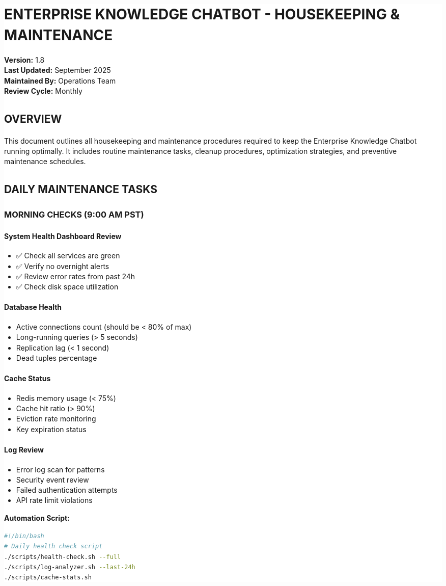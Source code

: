 # ENTERPRISE KNOWLEDGE CHATBOT - HOUSEKEEPING & MAINTENANCE

**Version:** 1.8  
**Last Updated:** September 2025  
**Maintained By:** Operations Team  
**Review Cycle:** Monthly

## OVERVIEW

This document outlines all housekeeping and maintenance procedures required to keep the Enterprise Knowledge Chatbot running optimally. It includes routine maintenance tasks, cleanup procedures, optimization strategies, and preventive maintenance schedules.

## DAILY MAINTENANCE TASKS

### MORNING CHECKS (9:00 AM PST)

#### System Health Dashboard Review
- ✅ Check all services are green
- ✅ Verify no overnight alerts
- ✅ Review error rates from past 24h
- ✅ Check disk space utilization

#### Database Health
- Active connections count (should be < 80% of max)
- Long-running queries (> 5 seconds)
- Replication lag (< 1 second)
- Dead tuples percentage

#### Cache Status
- Redis memory usage (< 75%)
- Cache hit ratio (> 90%)
- Eviction rate monitoring
- Key expiration status

#### Log Review
- Error log scan for patterns
- Security event review
- Failed authentication attempts
- API rate limit violations

**Automation Script:**
```bash
#!/bin/bash
# Daily health check script
./scripts/health-check.sh --full
./scripts/log-analyzer.sh --last-24h
./scripts/cache-stats.sh
```
